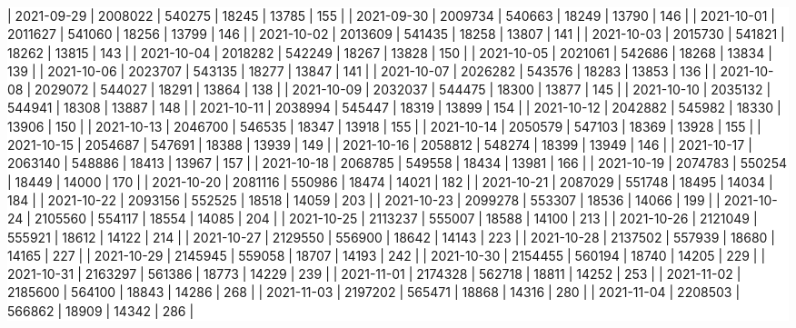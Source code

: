 | 2021-09-29 | 2008022 | 540275 | 18245 | 13785 | 155 |
| 2021-09-30 | 2009734 | 540663 | 18249 | 13790 | 146 |
| 2021-10-01 | 2011627 | 541060 | 18256 | 13799 | 146 |
| 2021-10-02 | 2013609 | 541435 | 18258 | 13807 | 141 |
| 2021-10-03 | 2015730 | 541821 | 18262 | 13815 | 143 |
| 2021-10-04 | 2018282 | 542249 | 18267 | 13828 | 150 |
| 2021-10-05 | 2021061 | 542686 | 18268 | 13834 | 139 |
| 2021-10-06 | 2023707 | 543135 | 18277 | 13847 | 141 |
| 2021-10-07 | 2026282 | 543576 | 18283 | 13853 | 136 |
| 2021-10-08 | 2029072 | 544027 | 18291 | 13864 | 138 |
| 2021-10-09 | 2032037 | 544475 | 18300 | 13877 | 145 |
| 2021-10-10 | 2035132 | 544941 | 18308 | 13887 | 148 |
| 2021-10-11 | 2038994 | 545447 | 18319 | 13899 | 154 |
| 2021-10-12 | 2042882 | 545982 | 18330 | 13906 | 150 |
| 2021-10-13 | 2046700 | 546535 | 18347 | 13918 | 155 |
| 2021-10-14 | 2050579 | 547103 | 18369 | 13928 | 155 |
| 2021-10-15 | 2054687 | 547691 | 18388 | 13939 | 149 |
| 2021-10-16 | 2058812 | 548274 | 18399 | 13949 | 146 |
| 2021-10-17 | 2063140 | 548886 | 18413 | 13967 | 157 |
| 2021-10-18 | 2068785 | 549558 | 18434 | 13981 | 166 |
| 2021-10-19 | 2074783 | 550254 | 18449 | 14000 | 170 |
| 2021-10-20 | 2081116 | 550986 | 18474 | 14021 | 182 |
| 2021-10-21 | 2087029 | 551748 | 18495 | 14034 | 184 |
| 2021-10-22 | 2093156 | 552525 | 18518 | 14059 | 203 |
| 2021-10-23 | 2099278 | 553307 | 18536 | 14066 | 199 |
| 2021-10-24 | 2105560 | 554117 | 18554 | 14085 | 204 |
| 2021-10-25 | 2113237 | 555007 | 18588 | 14100 | 213 |
| 2021-10-26 | 2121049 | 555921 | 18612 | 14122 | 214 |
| 2021-10-27 | 2129550 | 556900 | 18642 | 14143 | 223 |
| 2021-10-28 | 2137502 | 557939 | 18680 | 14165 | 227 |
| 2021-10-29 | 2145945 | 559058 | 18707 | 14193 | 242 |
| 2021-10-30 | 2154455 | 560194 | 18740 | 14205 | 229 |
| 2021-10-31 | 2163297 | 561386 | 18773 | 14229 | 239 |
| 2021-11-01 | 2174328 | 562718 | 18811 | 14252 | 253 |
| 2021-11-02 | 2185600 | 564100 | 18843 | 14286 | 268 |
| 2021-11-03 | 2197202 | 565471 | 18868 | 14316 | 280 |
| 2021-11-04 | 2208503 | 566862 | 18909 | 14342 | 286 |